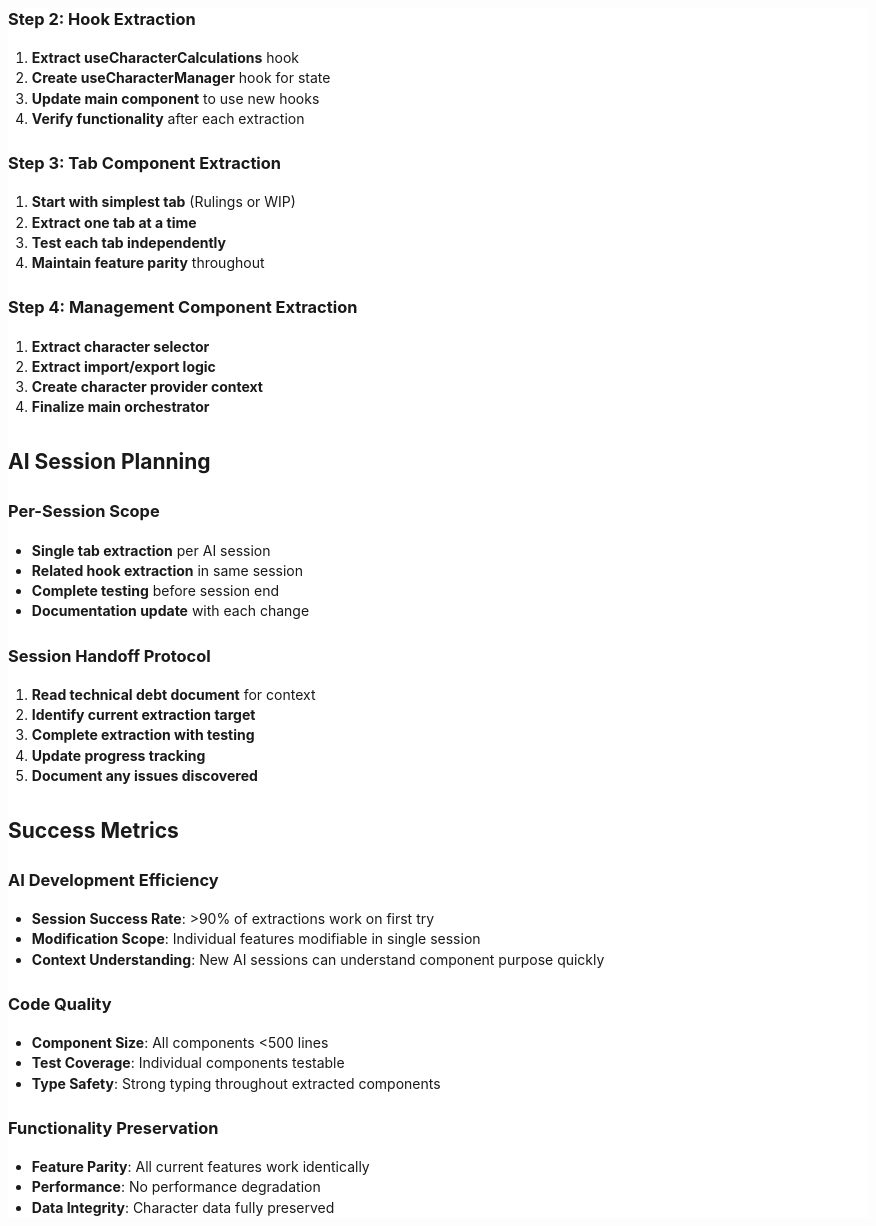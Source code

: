 ### Step 2: Hook Extraction
1. **Extract useCharacterCalculations** hook
2. **Create useCharacterManager** hook for state
3. **Update main component** to use new hooks
4. **Verify functionality** after each extraction

### Step 3: Tab Component Extraction
1. **Start with simplest tab** (Rulings or WIP)
2. **Extract one tab at a time**
3. **Test each tab independently**
4. **Maintain feature parity** throughout

### Step 4: Management Component Extraction
1. **Extract character selector**
2. **Extract import/export logic**
3. **Create character provider context**
4. **Finalize main orchestrator**

## AI Session Planning

### Per-Session Scope
- **Single tab extraction** per AI session
- **Related hook extraction** in same session
- **Complete testing** before session end
- **Documentation update** with each change

### Session Handoff Protocol
1. **Read technical debt document** for context
2. **Identify current extraction target**
3. **Complete extraction with testing**
4. **Update progress tracking**
5. **Document any issues discovered**

## Success Metrics

### AI Development Efficiency
- **Session Success Rate**: >90% of extractions work on first try
- **Modification Scope**: Individual features modifiable in single session
- **Context Understanding**: New AI sessions can understand component purpose quickly

### Code Quality
- **Component Size**: All components <500 lines
- **Test Coverage**: Individual components testable
- **Type Safety**: Strong typing throughout extracted components

### Functionality Preservation
- **Feature Parity**: All current features work identically
- **Performance**: No performance degradation
- **Data Integrity**: Character data fully preserved
